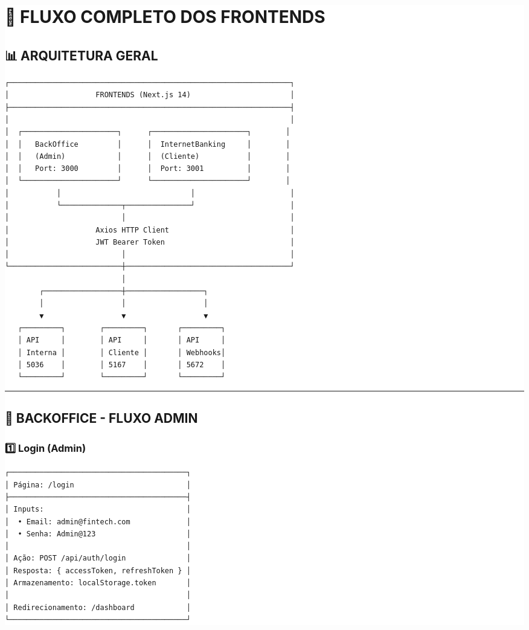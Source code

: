 # 🎨 FLUXO COMPLETO DOS FRONTENDS

## 📊 ARQUITETURA GERAL

```
┌─────────────────────────────────────────────────────────────────┐
│                    FRONTENDS (Next.js 14)                       │
├─────────────────────────────────────────────────────────────────┤
│                                                                 │
│  ┌──────────────────────┐      ┌──────────────────────┐        │
│  │   BackOffice         │      │  InternetBanking     │        │
│  │   (Admin)            │      │  (Cliente)           │        │
│  │   Port: 3000         │      │  Port: 3001          │        │
│  └──────────────────────┘      └──────────────────────┘        │
│           │                              │                      │
│           └──────────────┬───────────────┘                      │
│                          │                                      │
│                    Axios HTTP Client                            │
│                    JWT Bearer Token                             │
│                          │                                      │
└──────────────────────────┼──────────────────────────────────────┘
                           │
        ┌──────────────────┼──────────────────┐
        │                  │                  │
        ▼                  ▼                  ▼
   ┌─────────┐        ┌─────────┐       ┌─────────┐
   │ API     │        │ API     │       │ API     │
   │ Interna │        │ Cliente │       │ Webhooks│
   │ 5036    │        │ 5167    │       │ 5672    │
   └─────────┘        └─────────┘       └─────────┘
```

---

## 🔐 BACKOFFICE - FLUXO ADMIN

### 1️⃣ **Login (Admin)**
```
┌─────────────────────────────────────────┐
│ Página: /login                          │
├─────────────────────────────────────────┤
│ Inputs:                                 │
│  • Email: admin@fintech.com             │
│  • Senha: Admin@123                     │
│                                         │
│ Ação: POST /api/auth/login              │
│ Resposta: { accessToken, refreshToken } │
│ Armazenamento: localStorage.token       │
│                                         │
│ Redirecionamento: /dashboard            │
└─────────────────────────────────────────┘
```
